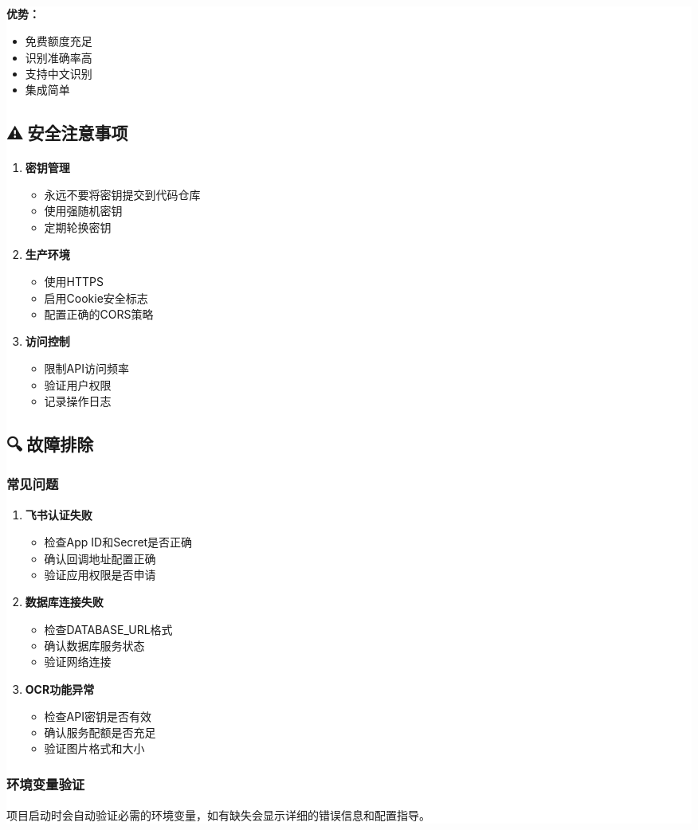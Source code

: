 **优势：**
- 免费额度充足
- 识别准确率高
- 支持中文识别
- 集成简单

## ⚠️ 安全注意事项

1. **密钥管理**
   - 永远不要将密钥提交到代码仓库
   - 使用强随机密钥
   - 定期轮换密钥

2. **生产环境**
   - 使用HTTPS
   - 启用Cookie安全标志
   - 配置正确的CORS策略

3. **访问控制**
   - 限制API访问频率
   - 验证用户权限
   - 记录操作日志

## 🔍 故障排除

### 常见问题

1. **飞书认证失败**
   - 检查App ID和Secret是否正确
   - 确认回调地址配置正确
   - 验证应用权限是否申请

2. **数据库连接失败**
   - 检查DATABASE_URL格式
   - 确认数据库服务状态
   - 验证网络连接

3. **OCR功能异常**
   - 检查API密钥是否有效
   - 确认服务配额是否充足
   - 验证图片格式和大小

### 环境变量验证

项目启动时会自动验证必需的环境变量，如有缺失会显示详细的错误信息和配置指导。

